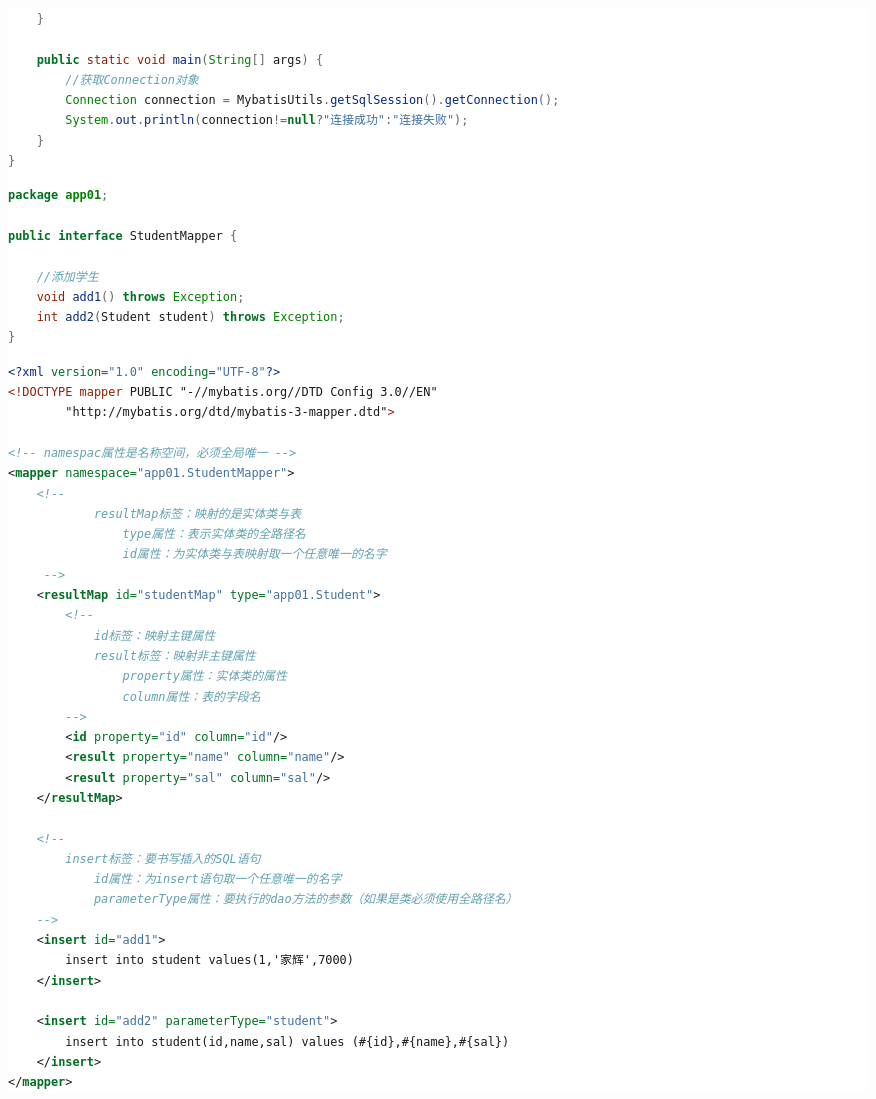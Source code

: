 ```java
    }

    public static void main(String[] args) {
        //获取Connection对象
        Connection connection = MybatisUtils.getSqlSession().getConnection();
        System.out.println(connection!=null?"连接成功":"连接失败");
    }
}
```

```java
package app01;

public interface StudentMapper {

    //添加学生
    void add1() throws Exception;
    int add2(Student student) throws Exception;
}
```

```xml
<?xml version="1.0" encoding="UTF-8"?>
<!DOCTYPE mapper PUBLIC "-//mybatis.org//DTD Config 3.0//EN"
        "http://mybatis.org/dtd/mybatis-3-mapper.dtd">

<!-- namespac属性是名称空间，必须全局唯一 -->
<mapper namespace="app01.StudentMapper">
    <!--
            resultMap标签：映射的是实体类与表
                type属性：表示实体类的全路径名
                id属性：为实体类与表映射取一个任意唯一的名字
     -->
    <resultMap id="studentMap" type="app01.Student">
        <!--
            id标签：映射主键属性
            result标签：映射非主键属性
                property属性：实体类的属性
                column属性：表的字段名
        -->
        <id property="id" column="id"/>
        <result property="name" column="name"/>
        <result property="sal" column="sal"/>
    </resultMap>

    <!--
        insert标签：要书写插入的SQL语句
            id属性：为insert语句取一个任意唯一的名字
            parameterType属性：要执行的dao方法的参数（如果是类必须使用全路径名）
    -->
    <insert id="add1">
        insert into student values(1,'家辉',7000)
    </insert>

    <insert id="add2" parameterType="student">
        insert into student(id,name,sal) values (#{id},#{name},#{sal})
    </insert>
</mapper>
```
